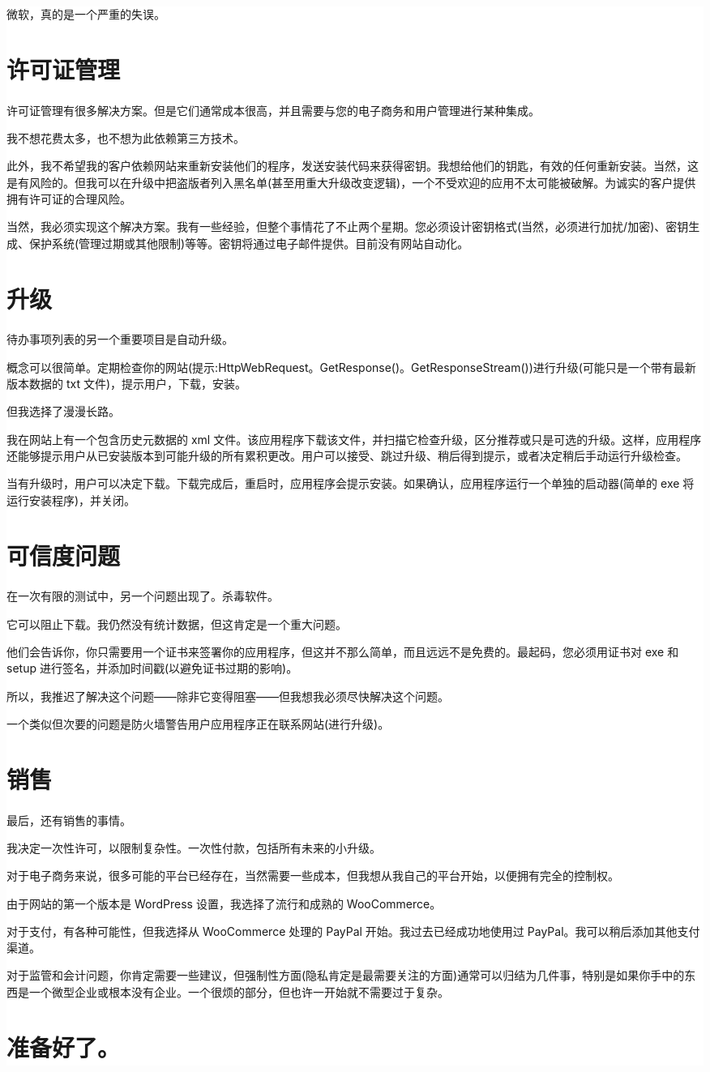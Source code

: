 微软，真的是一个严重的失误。

# 许可证管理

许可证管理有很多解决方案。但是它们通常成本很高，并且需要与您的电子商务和用户管理进行某种集成。

我不想花费太多，也不想为此依赖第三方技术。

此外，我不希望我的客户依赖网站来重新安装他们的程序，发送安装代码来获得密钥。我想给他们的钥匙，有效的任何重新安装。当然，这是有风险的。但我可以在升级中把盗版者列入黑名单(甚至用重大升级改变逻辑)，一个不受欢迎的应用不太可能被破解。为诚实的客户提供拥有许可证的合理风险。

当然，我必须实现这个解决方案。我有一些经验，但整个事情花了不止两个星期。您必须设计密钥格式(当然，必须进行加扰/加密)、密钥生成、保护系统(管理过期或其他限制)等等。密钥将通过电子邮件提供。目前没有网站自动化。

# 升级

待办事项列表的另一个重要项目是自动升级。

概念可以很简单。定期检查你的网站(提示:HttpWebRequest。GetResponse()。GetResponseStream())进行升级(可能只是一个带有最新版本数据的 txt 文件)，提示用户，下载，安装。

但我选择了漫漫长路。

我在网站上有一个包含历史元数据的 xml 文件。该应用程序下载该文件，并扫描它检查升级，区分推荐或只是可选的升级。这样，应用程序还能够提示用户从已安装版本到可能升级的所有累积更改。用户可以接受、跳过升级、稍后得到提示，或者决定稍后手动运行升级检查。

当有升级时，用户可以决定下载。下载完成后，重启时，应用程序会提示安装。如果确认，应用程序运行一个单独的启动器(简单的 exe 将运行安装程序)，并关闭。

# 可信度问题

在一次有限的测试中，另一个问题出现了。杀毒软件。

它可以阻止下载。我仍然没有统计数据，但这肯定是一个重大问题。

他们会告诉你，你只需要用一个证书来签署你的应用程序，但这并不那么简单，而且远远不是免费的。最起码，您必须用证书对 exe 和 setup 进行签名，并添加时间戳(以避免证书过期的影响)。

所以，我推迟了解决这个问题——除非它变得阻塞——但我想我必须尽快解决这个问题。

一个类似但次要的问题是防火墙警告用户应用程序正在联系网站(进行升级)。

# 销售

最后，还有销售的事情。

我决定一次性许可，以限制复杂性。一次性付款，包括所有未来的小升级。

对于电子商务来说，很多可能的平台已经存在，当然需要一些成本，但我想从我自己的平台开始，以便拥有完全的控制权。

由于网站的第一个版本是 WordPress 设置，我选择了流行和成熟的 WooCommerce。

对于支付，有各种可能性，但我选择从 WooCommerce 处理的 PayPal 开始。我过去已经成功地使用过 PayPal。我可以稍后添加其他支付渠道。

对于监管和会计问题，你肯定需要一些建议，但强制性方面(隐私肯定是最需要关注的方面)通常可以归结为几件事，特别是如果你手中的东西是一个微型企业或根本没有企业。一个很烦的部分，但也许一开始就不需要过于复杂。

# 准备好了。
